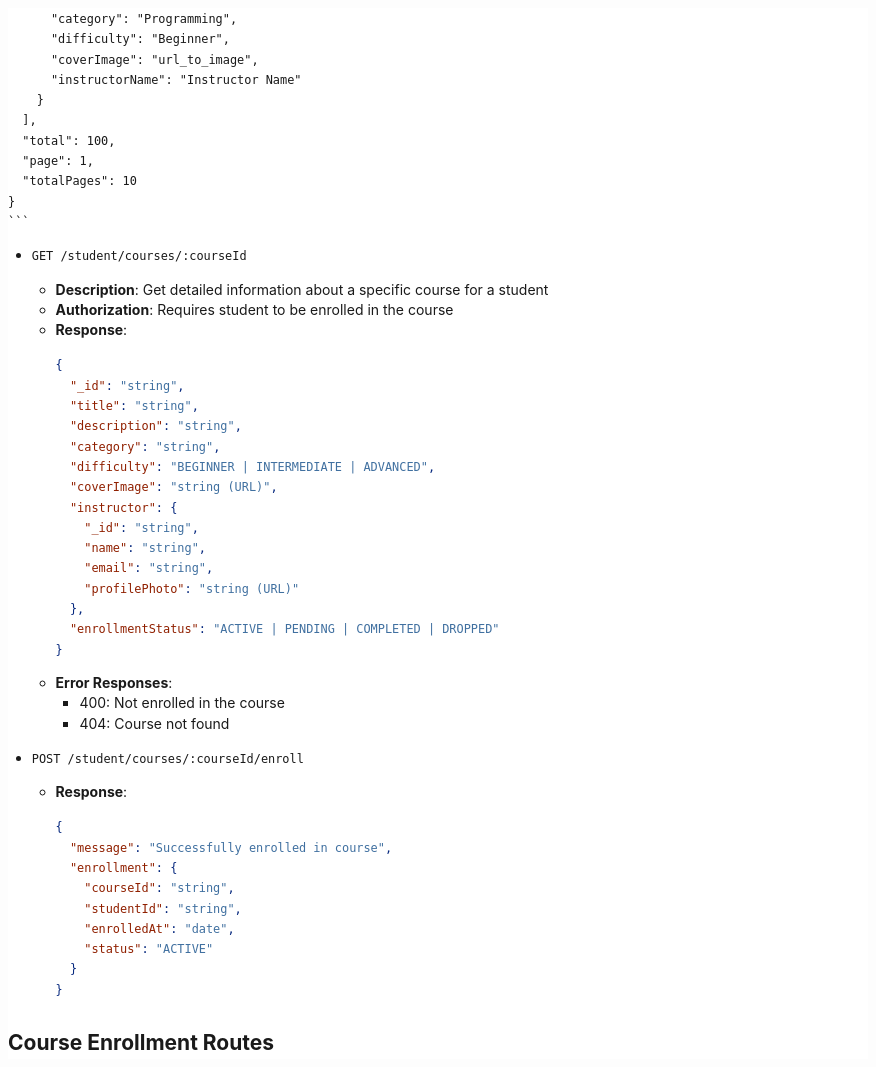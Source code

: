           "category": "Programming",
          "difficulty": "Beginner",
          "coverImage": "url_to_image",
          "instructorName": "Instructor Name"
        }
      ],
      "total": 100,
      "page": 1,
      "totalPages": 10
    }
    ```

- `GET /student/courses/:courseId`
  - **Description**: Get detailed information about a specific course for a student
  - **Authorization**: Requires student to be enrolled in the course
  - **Response**:
    ```json
    {
      "_id": "string",
      "title": "string",
      "description": "string",
      "category": "string",
      "difficulty": "BEGINNER | INTERMEDIATE | ADVANCED",
      "coverImage": "string (URL)",
      "instructor": {
        "_id": "string",
        "name": "string",
        "email": "string",
        "profilePhoto": "string (URL)"
      },
      "enrollmentStatus": "ACTIVE | PENDING | COMPLETED | DROPPED"
    }
    ```
  - **Error Responses**:
    - 400: Not enrolled in the course
    - 404: Course not found

- `POST /student/courses/:courseId/enroll`
  - **Response**:
    ```json
    {
      "message": "Successfully enrolled in course",
      "enrollment": {
        "courseId": "string",
        "studentId": "string",
        "enrolledAt": "date",
        "status": "ACTIVE"
      }
    }
    ```

## Course Enrollment Routes
